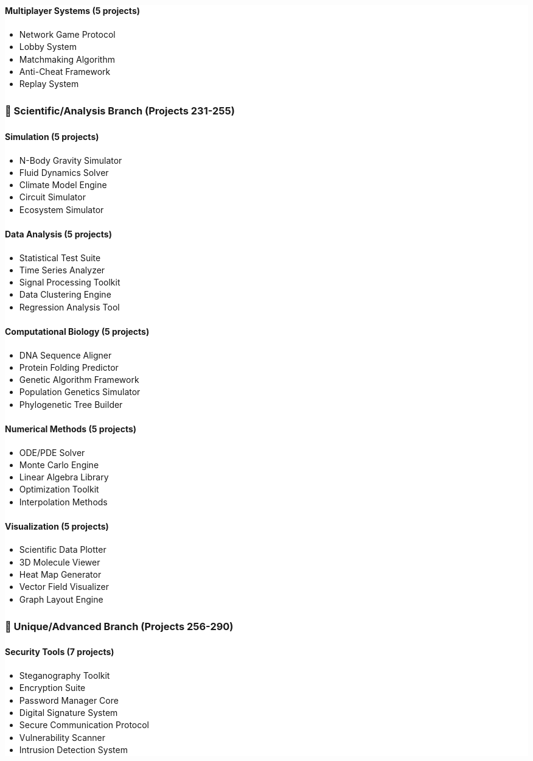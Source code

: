#### Multiplayer Systems (5 projects)
- Network Game Protocol
- Lobby System
- Matchmaking Algorithm
- Anti-Cheat Framework
- Replay System

### 🔬 Scientific/Analysis Branch (Projects 231-255)

#### Simulation (5 projects)
- N-Body Gravity Simulator
- Fluid Dynamics Solver
- Climate Model Engine
- Circuit Simulator
- Ecosystem Simulator

#### Data Analysis (5 projects)
- Statistical Test Suite
- Time Series Analyzer
- Signal Processing Toolkit
- Data Clustering Engine
- Regression Analysis Tool

#### Computational Biology (5 projects)
- DNA Sequence Aligner
- Protein Folding Predictor
- Genetic Algorithm Framework
- Population Genetics Simulator
- Phylogenetic Tree Builder

#### Numerical Methods (5 projects)
- ODE/PDE Solver
- Monte Carlo Engine
- Linear Algebra Library
- Optimization Toolkit
- Interpolation Methods

#### Visualization (5 projects)
- Scientific Data Plotter
- 3D Molecule Viewer
- Heat Map Generator
- Vector Field Visualizer
- Graph Layout Engine

### 🚀 Unique/Advanced Branch (Projects 256-290)

#### Security Tools (7 projects)
- Steganography Toolkit
- Encryption Suite
- Password Manager Core
- Digital Signature System
- Secure Communication Protocol
- Vulnerability Scanner
- Intrusion Detection System
